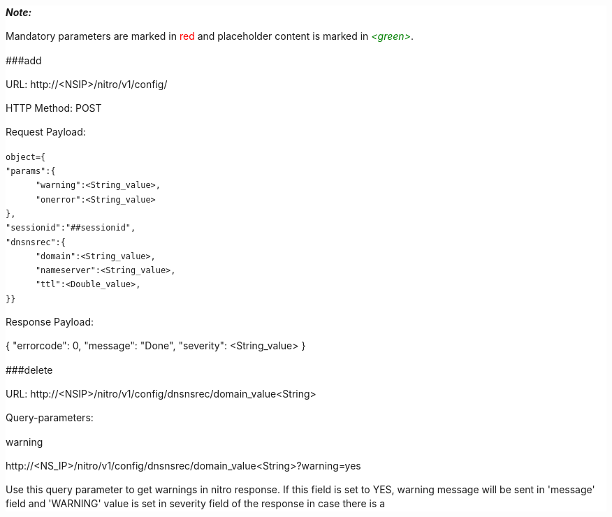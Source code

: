 





***Note:*** 

Mandatory parameters are marked in <span style="color:#FF0000;">red</span> and placeholder content is marked in <span style="color:green;font-style:italic">&lt;green&gt;</span>.



###add







URL: http://&lt;NSIP&gt;/nitro/v1/config/

HTTP Method: POST

Request Payload: 
```
object={
"params":{
      "warning":<String_value>,
      "onerror":<String_value>
},
"sessionid":"##sessionid",
"dnsnsrec":{
      "domain":<String_value>,
      "nameserver":<String_value>,
      "ttl":<Double_value>,
}}
```

Response Payload: 


{ "errorcode": 0, "message": "Done", "severity": <String_value> }





###delete







URL: http://&lt;NSIP&gt;/nitro/v1/config/dnsnsrec/domain_value&lt;String&gt;

Query-parameters:

warning

http://&lt;NS_IP&gt;/nitro/v1/config/dnsnsrec/domain_value&lt;String&gt;?warning=yes

Use this query parameter to get warnings in nitro response. If this field is set to YES, warning message will be sent in 'message' field and 'WARNING' value is set in severity field of the response in case there is a
